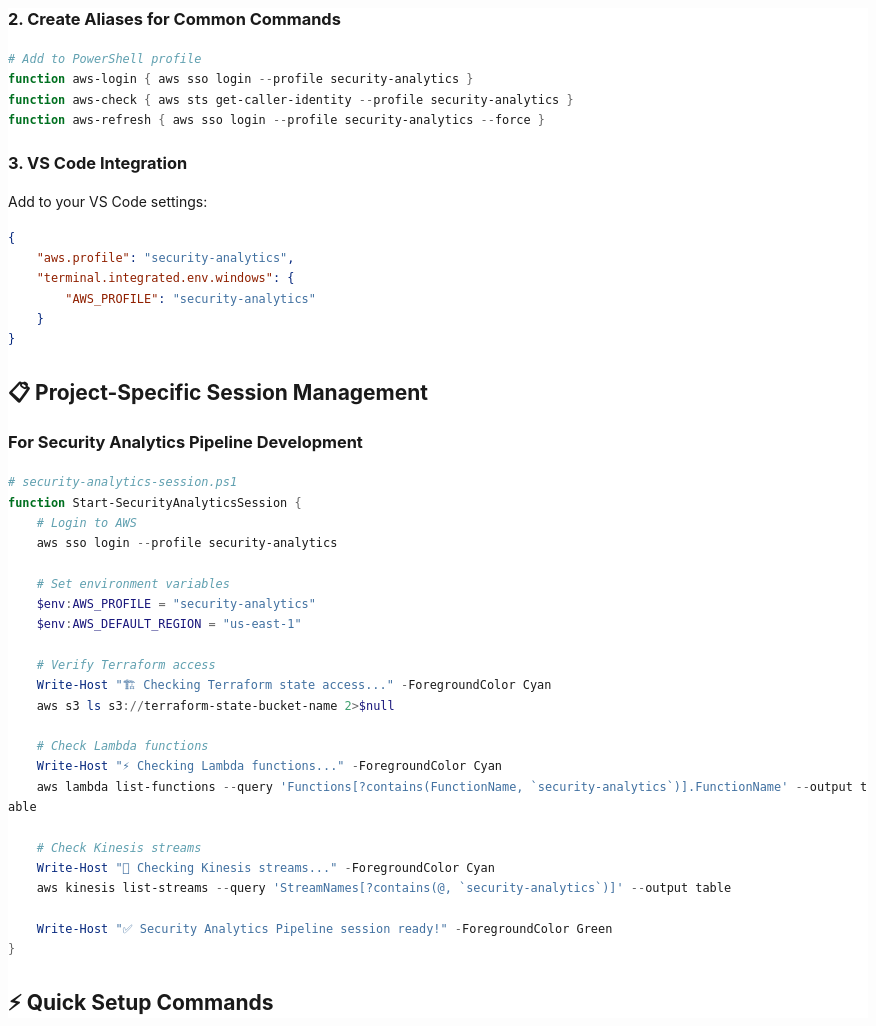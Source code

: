 ### **2. Create Aliases for Common Commands**
```powershell
# Add to PowerShell profile
function aws-login { aws sso login --profile security-analytics }
function aws-check { aws sts get-caller-identity --profile security-analytics }
function aws-refresh { aws sso login --profile security-analytics --force }
```

### **3. VS Code Integration**
Add to your VS Code settings:
```json
{
    "aws.profile": "security-analytics",
    "terminal.integrated.env.windows": {
        "AWS_PROFILE": "security-analytics"
    }
}
```

## 📋 **Project-Specific Session Management**

### **For Security Analytics Pipeline Development**
```powershell
# security-analytics-session.ps1
function Start-SecurityAnalyticsSession {
    # Login to AWS
    aws sso login --profile security-analytics

    # Set environment variables
    $env:AWS_PROFILE = "security-analytics"
    $env:AWS_DEFAULT_REGION = "us-east-1"

    # Verify Terraform access
    Write-Host "🏗️ Checking Terraform state access..." -ForegroundColor Cyan
    aws s3 ls s3://terraform-state-bucket-name 2>$null

    # Check Lambda functions
    Write-Host "⚡ Checking Lambda functions..." -ForegroundColor Cyan
    aws lambda list-functions --query 'Functions[?contains(FunctionName, `security-analytics`)].FunctionName' --output table

    # Check Kinesis streams
    Write-Host "🌊 Checking Kinesis streams..." -ForegroundColor Cyan
    aws kinesis list-streams --query 'StreamNames[?contains(@, `security-analytics`)]' --output table

    Write-Host "✅ Security Analytics Pipeline session ready!" -ForegroundColor Green
}
```

## ⚡ **Quick Setup Commands**
